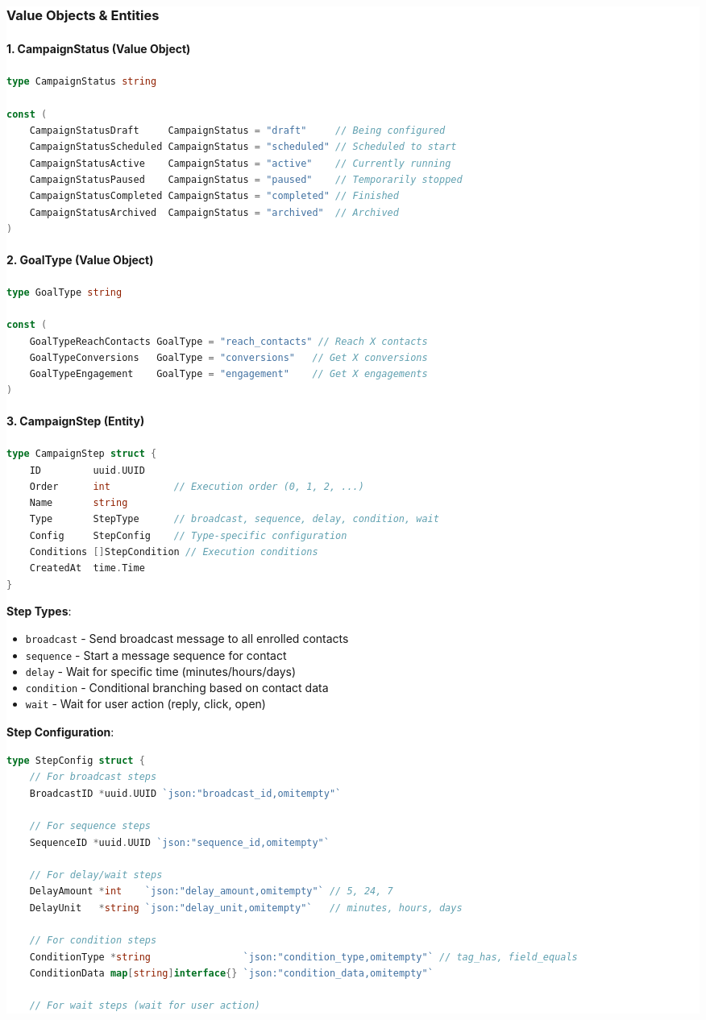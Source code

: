 ### Value Objects & Entities

#### 1. **CampaignStatus** (Value Object)
```go
type CampaignStatus string

const (
    CampaignStatusDraft     CampaignStatus = "draft"     // Being configured
    CampaignStatusScheduled CampaignStatus = "scheduled" // Scheduled to start
    CampaignStatusActive    CampaignStatus = "active"    // Currently running
    CampaignStatusPaused    CampaignStatus = "paused"    // Temporarily stopped
    CampaignStatusCompleted CampaignStatus = "completed" // Finished
    CampaignStatusArchived  CampaignStatus = "archived"  // Archived
)
```

#### 2. **GoalType** (Value Object)
```go
type GoalType string

const (
    GoalTypeReachContacts GoalType = "reach_contacts" // Reach X contacts
    GoalTypeConversions   GoalType = "conversions"   // Get X conversions
    GoalTypeEngagement    GoalType = "engagement"    // Get X engagements
)
```

#### 3. **CampaignStep** (Entity)
```go
type CampaignStep struct {
    ID         uuid.UUID
    Order      int           // Execution order (0, 1, 2, ...)
    Name       string
    Type       StepType      // broadcast, sequence, delay, condition, wait
    Config     StepConfig    // Type-specific configuration
    Conditions []StepCondition // Execution conditions
    CreatedAt  time.Time
}
```

**Step Types**:
- `broadcast` - Send broadcast message to all enrolled contacts
- `sequence` - Start a message sequence for contact
- `delay` - Wait for specific time (minutes/hours/days)
- `condition` - Conditional branching based on contact data
- `wait` - Wait for user action (reply, click, open)

**Step Configuration**:
```go
type StepConfig struct {
    // For broadcast steps
    BroadcastID *uuid.UUID `json:"broadcast_id,omitempty"`

    // For sequence steps
    SequenceID *uuid.UUID `json:"sequence_id,omitempty"`

    // For delay/wait steps
    DelayAmount *int    `json:"delay_amount,omitempty"` // 5, 24, 7
    DelayUnit   *string `json:"delay_unit,omitempty"`   // minutes, hours, days

    // For condition steps
    ConditionType *string                `json:"condition_type,omitempty"` // tag_has, field_equals
    ConditionData map[string]interface{} `json:"condition_data,omitempty"`

    // For wait steps (wait for user action)
```